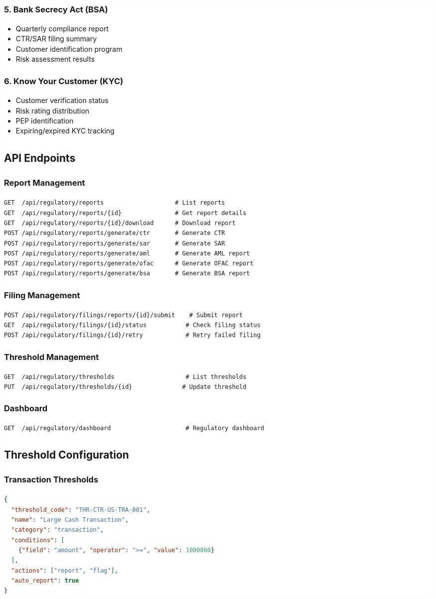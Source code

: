 ### 5. Bank Secrecy Act (BSA)
- Quarterly compliance report
- CTR/SAR filing summary
- Customer identification program
- Risk assessment results

### 6. Know Your Customer (KYC)
- Customer verification status
- Risk rating distribution
- PEP identification
- Expiring/expired KYC tracking

## API Endpoints

### Report Management
```http
GET  /api/regulatory/reports                    # List reports
GET  /api/regulatory/reports/{id}               # Get report details
GET  /api/regulatory/reports/{id}/download      # Download report
POST /api/regulatory/reports/generate/ctr       # Generate CTR
POST /api/regulatory/reports/generate/sar       # Generate SAR
POST /api/regulatory/reports/generate/aml       # Generate AML report
POST /api/regulatory/reports/generate/ofac      # Generate OFAC report
POST /api/regulatory/reports/generate/bsa       # Generate BSA report
```

### Filing Management
```http
POST /api/regulatory/filings/reports/{id}/submit    # Submit report
GET  /api/regulatory/filings/{id}/status           # Check filing status
POST /api/regulatory/filings/{id}/retry            # Retry failed filing
```

### Threshold Management
```http
GET  /api/regulatory/thresholds                    # List thresholds
PUT  /api/regulatory/thresholds/{id}              # Update threshold
```

### Dashboard
```http
GET  /api/regulatory/dashboard                     # Regulatory dashboard
```

## Threshold Configuration

### Transaction Thresholds
```json
{
  "threshold_code": "THR-CTR-US-TRA-001",
  "name": "Large Cash Transaction",
  "category": "transaction",
  "conditions": [
    {"field": "amount", "operator": ">=", "value": 1000000}
  ],
  "actions": ["report", "flag"],
  "auto_report": true
}
```
